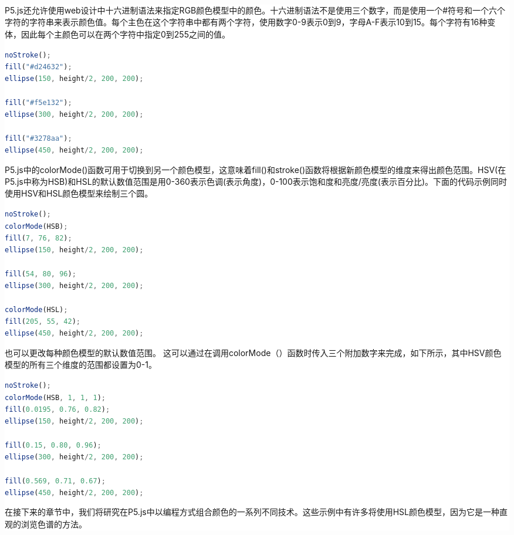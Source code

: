 

 P5.js还允许使用web设计中十六进制语法来指定RGB颜色模型中的颜色。十六进制语法不是使用三个数字，而是使用一个#符号和一个六个字符的字符串来表示颜色值。每个主色在这个字符串中都有两个字符，使用数字0-9表示0到9，字母A-F表示10到15。每个字符有16种变体，因此每个主颜色可以在两个字符中指定0到255之间的值。

 ``` javascript
noStroke();
fill("#d24632");
ellipse(150, height/2, 200, 200);

fill("#f5e132");
ellipse(300, height/2, 200, 200);

fill("#3278aa");
ellipse(450, height/2, 200, 200);
```



P5.js中的colorMode()函数可用于切换到另一个颜色模型，这意味着fill()和stroke()函数将根据新颜色模型的维度来得出颜色范围。HSV(在P5.js中称为HSB)和HSL的默认数值范围是用0-360表示色调(表示角度)，0-100表示饱和度和亮度/亮度(表示百分比)。下面的代码示例同时使用HSV和HSL颜色模型来绘制三个圆。

 ``` javascript
noStroke();
colorMode(HSB);
fill(7, 76, 82);
ellipse(150, height/2, 200, 200);

fill(54, 80, 96);
ellipse(300, height/2, 200, 200);

colorMode(HSL);
fill(205, 55, 42);
ellipse(450, height/2, 200, 200);
```

也可以更改每种颜色模型的默认数值范围。 这可以通过在调用colorMode（）函数时传入三个附加数字来完成，如下所示，其中HSV颜色模型的所有三个维度的范围都设置为0-1。


 ``` javascript
noStroke();
colorMode(HSB, 1, 1, 1);
fill(0.0195, 0.76, 0.82);
ellipse(150, height/2, 200, 200);

fill(0.15, 0.80, 0.96);
ellipse(300, height/2, 200, 200);

fill(0.569, 0.71, 0.67);
ellipse(450, height/2, 200, 200);
```

在接下来的章节中，我们将研究在P5.js中以编程方式组合颜色的一系列不同技术。这些示例中有许多将使用HSL颜色模型，因为它是一种直观的浏览色谱的方法。

